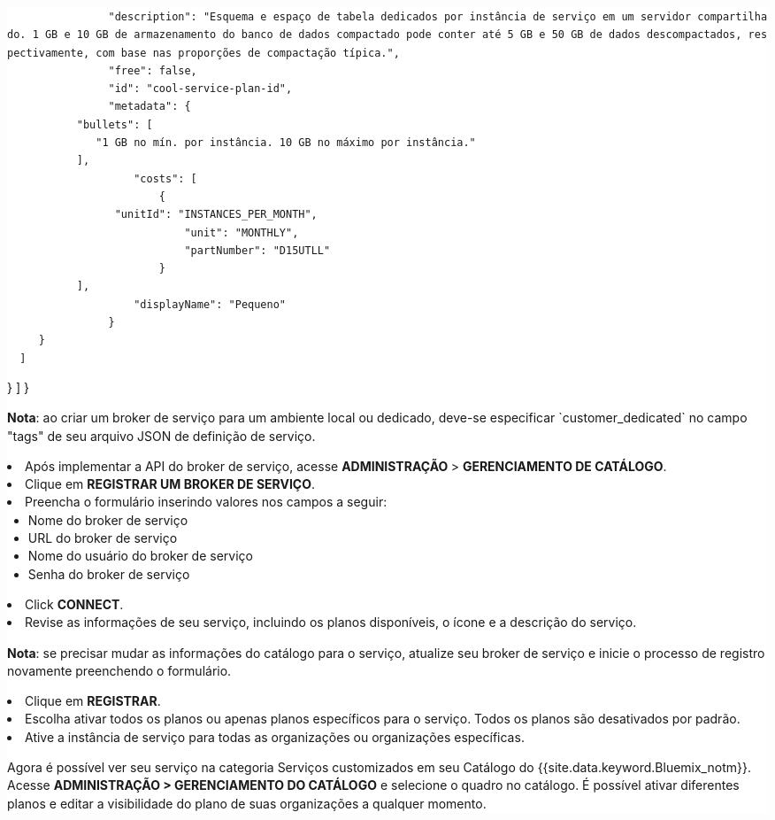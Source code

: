                     "description": "Esquema e espaço de tabela dedicados por instância de serviço em um servidor compartilhado. 1 GB e 10 GB de armazenamento do banco de dados compactado pode conter até 5 GB e 50 GB de dados descompactados, respectivamente, com base nas proporções de compactação típica.",
                    "free": false,
                    "id": "cool-service-plan-id",
                    "metadata": {
               "bullets": [
                  "1 GB no mín. por instância. 10 GB no máximo por instância."
               ],
                        "costs": [
                            {
                     "unitId": "INSTANCES_PER_MONTH",
                                "unit": "MONTHLY",
                                "partNumber": "D15UTLL"
                            }
               ],
                        "displayName": "Pequeno"
                    }
         }
      ]
   }
]
}
</pre></p>
<p><strong>Nota</strong>: ao criar um broker de serviço para um ambiente local ou dedicado, deve-se especificar `customer_dedicated` no campo "tags" de seu arquivo JSON de definição de serviço.</p>
</li>
<li>Após implementar a API do broker de serviço, acesse <strong>ADMINISTRAÇÃO </strong> &gt; <strong>GERENCIAMENTO DE CATÁLOGO</strong>.</li>
<li>Clique em <strong>REGISTRAR UM BROKER DE SERVIÇO</strong>.</li>
<li>Preencha o formulário inserindo valores nos campos a seguir:
<ul>
<li>Nome do broker de serviço</li>
<li>URL do broker de serviço</li>
<li>Nome do usuário do broker de serviço</li>
<li>Senha do broker de serviço</li>
</ul>
</li>
<li>Click <strong>CONNECT</strong>.</li>
<li>Revise as informações de seu serviço, incluindo os planos disponíveis, o ícone e a descrição do serviço.<br />
<p><strong>Nota</strong>: se precisar mudar as informações do catálogo para o serviço, atualize seu broker de serviço e inicie o processo de registro novamente preenchendo o formulário.</p>
</li>
<li>Clique em <strong>REGISTRAR</strong>.</li>
<li>Escolha ativar todos os planos ou apenas planos específicos para o serviço. Todos os planos são desativados por padrão.</li>
<li>Ative a instância de serviço para todas as organizações ou organizações específicas.</li>
</ol>

Agora é possível ver seu serviço na categoria Serviços customizados em seu Catálogo do {{site.data.keyword.Bluemix_notm}}. Acesse **ADMINISTRAÇÃO &gt; GERENCIAMENTO DO CATÁLOGO** e selecione o quadro no catálogo. É possível ativar diferentes planos e editar a visibilidade do plano de suas organizações a qualquer momento.
